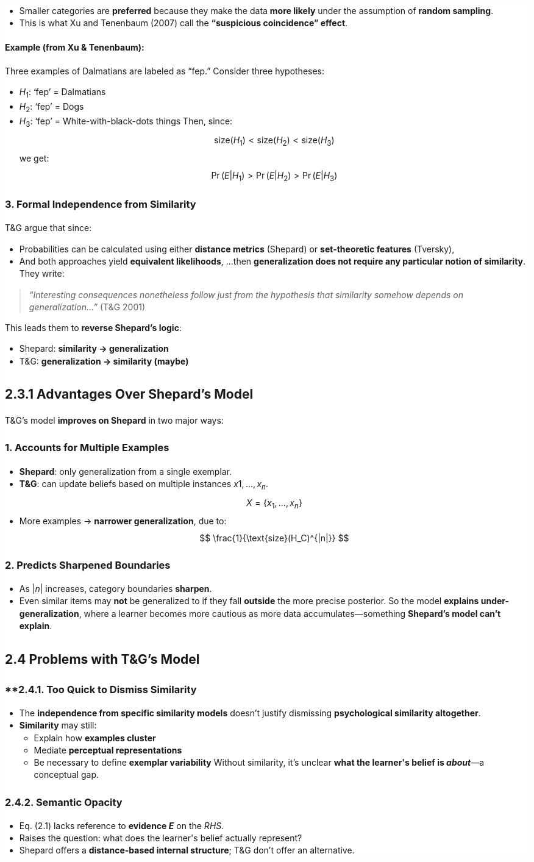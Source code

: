 - Smaller categories are **preferred** because they make the data **more likely** under the assumption of **random sampling**.
- This is what Xu and Tenenbaum (2007) call the **“suspicious coincidence” effect**.
#### **Example** (from Xu & Tenenbaum):
Three examples of Dalmatians are labeled as “fep.” Consider three hypotheses:
- $H_1$: ‘fep’ = Dalmatians
- $H_2$​: ‘fep’ = Dogs
- $H_3$​: ‘fep’ = White-with-black-dots things
Then, since:
$$ \text{size}(H_1) < \text{size}(H_2) < \text{size}(H_3) $$
we get:
$$
\Pr(E|H_1) > \Pr(E|H_2) > \Pr(E|H_3)
$$
###  **3. Formal Independence from Similarity**
T&G argue that since:
- Probabilities can be calculated using either **distance metrics** (Shepard) or **set-theoretic features** (Tversky),
- And both approaches yield **equivalent likelihoods**,
...then **generalization does not require any particular notion of similarity**.
They write:
> _“Interesting consequences nonetheless follow just from the hypothesis that similarity somehow depends on generalization...”_ (T&G 2001)

This leads them to **reverse Shepard’s logic**:
- Shepard: **similarity → generalization**
- T&G: **generalization → similarity (maybe)**
## **2.3.1 Advantages Over Shepard’s Model**
T&G’s model **improves on Shepard** in two major ways:
### 1. **Accounts for Multiple Examples**
- **Shepard**: only generalization from a single exemplar.
- **T&G**: can update beliefs based on multiple instances $x1​,…,x_n​$.
$$
X = \{x_1, \dots, x_n\}
$$
- More examples → **narrower generalization**, due to:
$$
\frac{1}{\text{size}(H_C)^{|n|}}
$$
### 2. **Predicts Sharpened Boundaries**
- As $|n|$ increases, category boundaries **sharpen**.
- Even similar items may **not** be generalized to if they fall **outside** the more precise posterior.
So the model **explains under-generalization**, where a learner becomes more cautious as more data accumulates—something **Shepard’s model can’t explain**.
## **2.4 Problems with T&G’s Model**
### **2.4.1. **Too Quick to Dismiss Similarity**
- The **independence from specific similarity models** doesn’t justify dismissing **psychological similarity altogether**.
- **Similarity** may still:
    - Explain how **examples cluster**
    - Mediate **perceptual representations**
    - Be necessary to define **exemplar variability**
Without similarity, it’s unclear **what the learner's belief is _about_**—a conceptual gap.
### 2.4.2. **Semantic Opacity**
- Eq. (2.1) lacks reference to **evidence $E$** on the $RHS$.
- Raises the question: what does the learner's belief actually represent?
- Shepard offers a **distance-based internal structure**; T&G don’t offer an alternative.